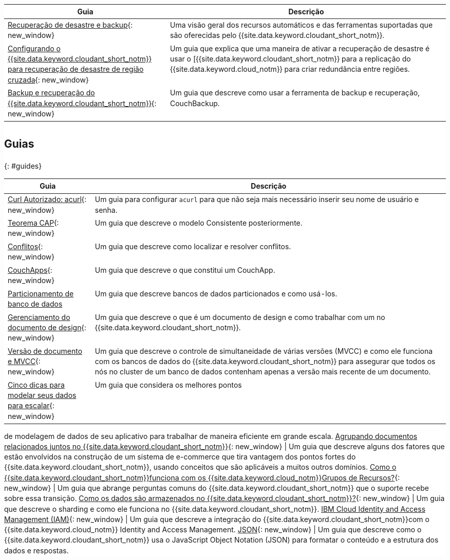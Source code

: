 Guia | Descrição
------|------------
[Recuperação de desastre e backup](/docs/services/Cloudant?topic=cloudant-disaster-recovery-and-backup#disaster-recovery-and-backup){: new_window} | Uma visão geral dos recursos automáticos e das ferramentas suportadas que são oferecidas pelo {{site.data.keyword.cloudant_short_notm}}. 
[Configurando o {{site.data.keyword.cloudant_short_notm}} para recuperação de desastre de região cruzada](/docs/services/Cloudant?topic=cloudant-configuring-ibm-cloudant-for-cross-region-disaster-recovery#configuring-ibm-cloudant-for-cross-region-disaster-recovery){: new_window} | Um guia que explica que uma maneira de ativar a recuperação de desastre é usar o [{{site.data.keyword.cloudant_short_notm}} para a replicação do {{site.data.keyword.cloud_notm}} para criar redundância entre regiões.
[Backup e recuperação do {{site.data.keyword.cloudant_short_notm}}](/docs/services/Cloudant?topic=cloudant-ibm-cloudant-backup-and-recovery#ibm-cloudant-backup-and-recovery){: new_window} | Um guia que descreve como usar a ferramenta de backup e recuperação, CouchBackup. 


## Guias
{: #guides}

Guia | Descrição
------|------------
[Curl Autorizado: acurl](/docs/services/Cloudant?topic=cloudant-authorized-curl-acurl-#authorized-curl-acurl-){: new_window} | Um guia para configurar `acurl` para que não seja mais necessário inserir seu nome de usuário e senha. 
[Teorema CAP](/docs/services/Cloudant?topic=cloudant-cap-theorem#cap-theorem){: new_window} | Um guia que descreve o modelo Consistente posteriormente.
[Conflitos](/docs/services/Cloudant?topic=cloudant-conflicts#conflicts){: new_window} | Um guia que descreve como localizar e resolver conflitos. 
[CouchApps](/docs/services/Cloudant?topic=cloudant-couchapps#couchapps){: new_window} | Um guia que descreve o que constitui um CouchApp.
[Particionamento de banco de dados](/docs/services/Cloudant?topic=cloudant-database-partitioning#database-partitioning) | Um guia que descreve bancos de dados particionados e como usá-los. 
[Gerenciamento do documento de design](/docs/services/Cloudant?topic=cloudant-design-document-management#design-document-management){: new_window} | Um guia que descreve o que é um documento de design e como trabalhar com um no {{site.data.keyword.cloudant_short_notm}}.
[Versão de documento e MVCC](/docs/services/Cloudant?topic=cloudant-document-versioning-and-mvcc#document-versioning-and-mvcc){: new_window} | Um guia que descreve o controle de simultaneidade de várias versões (MVCC) e como ele funciona com os bancos de dados do {{site.data.keyword.cloudant_short_notm}} para assegurar que todos os nós no cluster de um banco de dados contenham apenas a versão mais recente de um documento.
[Cinco dicas para modelar seus dados para escalar](/docs/services/Cloudant?topic=cloudant-five-tips-for-modelling-your-data-to-scale#five-tips-for-modelling-your-data-to-scale){: new_window} | Um guia que considera os melhores pontos
de modelagem de dados de seu aplicativo para trabalhar de maneira eficiente em grande escala.
[Agrupando documentos relacionados juntos no {{site.data.keyword.cloudant_short_notm}}](/docs/services/Cloudant?topic=cloudant-grouping-related-documents-together-in-ibm-cloudant#grouping-related-documents-together-in-ibm-cloudant){: new_window} | Um guia que descreve alguns dos fatores que estão envolvidos na construção de um sistema de e-commerce que tira vantagem dos pontos fortes do {{site.data.keyword.cloudant_short_notm}}, usando conceitos que são aplicáveis a muitos outros domínios.
[Como o {{site.data.keyword.cloudant_short_notm}}funciona com os {{site.data.keyword.cloud_notm}}Grupos de Recursos?](/docs/services/Cloudant?topic=cloudant-how-does-ibm-cloudant-work-with-ibm-cloud-resource-groups-#how-does-ibm-cloudant-work-with-ibm-cloud-resource-groups-){: new_window} | Um guia que abrange perguntas comuns do {{site.data.keyword.cloudant_short_notm}} que o suporte recebe sobre essa transição.
[Como os dados são armazenados no {{site.data.keyword.cloudant_short_notm}}?](/docs/services/Cloudant?topic=cloudant-how-is-data-stored-in-ibm-cloudant-#how-is-data-stored-in-ibm-cloudant-){: new_window} | Um guia que descreve o sharding e como ele funciona no {{site.data.keyword.cloudant_short_notm}}.
[IBM Cloud Identity and Access Management (IAM)](/docs/services/Cloudant?topic=cloudant-ibm-cloud-identity-and-access-management-iam-#ibm-cloud-identity-and-access-management-iam-){: new_window} | Um guia que descreve a integração do {{site.data.keyword.cloudant_short_notm}}com o {{site.data.keyword.cloud_notm}} Identity and Access Management. 
[JSON](/docs/services/Cloudant?topic=cloudant-json#json){: new_window} | Um guia que descreve como o {{site.data.keyword.cloudant_short_notm}} usa o JavaScript Object Notation (JSON) para formatar o conteúdo e a estrutura dos dados e respostas. 